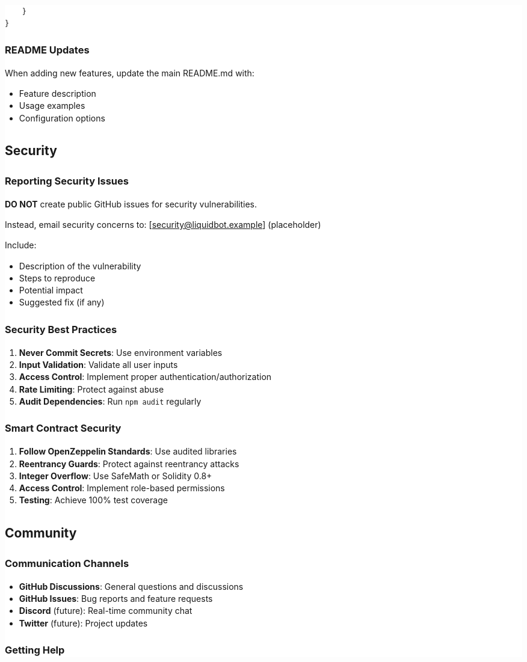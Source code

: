 ```solidity
    }
}
```

### README Updates

When adding new features, update the main README.md with:
- Feature description
- Usage examples
- Configuration options

## Security

### Reporting Security Issues

**DO NOT** create public GitHub issues for security vulnerabilities.

Instead, email security concerns to: [security@liquidbot.example] (placeholder)

Include:
- Description of the vulnerability
- Steps to reproduce
- Potential impact
- Suggested fix (if any)

### Security Best Practices

1. **Never Commit Secrets**: Use environment variables
2. **Input Validation**: Validate all user inputs
3. **Access Control**: Implement proper authentication/authorization
4. **Rate Limiting**: Protect against abuse
5. **Audit Dependencies**: Run `npm audit` regularly

### Smart Contract Security

1. **Follow OpenZeppelin Standards**: Use audited libraries
2. **Reentrancy Guards**: Protect against reentrancy attacks
3. **Integer Overflow**: Use SafeMath or Solidity 0.8+
4. **Access Control**: Implement role-based permissions
5. **Testing**: Achieve 100% test coverage

## Community

### Communication Channels

- **GitHub Discussions**: General questions and discussions
- **GitHub Issues**: Bug reports and feature requests
- **Discord** (future): Real-time community chat
- **Twitter** (future): Project updates

### Getting Help
